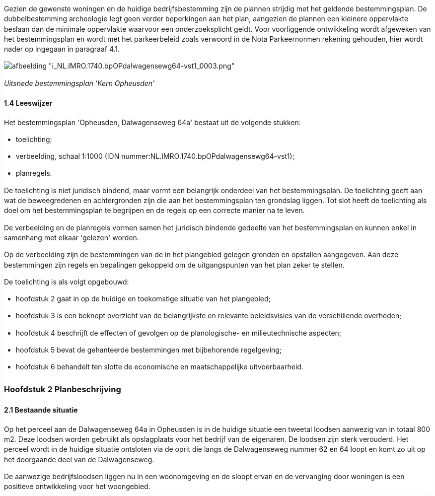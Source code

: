 Gezien de gewenste woningen en de huidige bedrijfsbestemming zijn de plannen strijdig met het geldende bestemmingsplan. De dubbelbestemming archeologie legt geen verder beperkingen aan het plan, aangezien de plannen een kleinere oppervlakte beslaan dan de minimale oppervlakte waarvoor een onderzoeksplicht geldt. Voor voorliggende ontwikkeling wordt afgeweken van het bestemmingsplan en wordt met het parkeerbeleid zoals verwoord in de Nota Parkeernormen rekening gehouden, hier wordt nader op ingegaan in paragraaf 4\.1.

![afbeelding "i_NL.IMRO.1740.bpOPdalwagensewg64-vst1_0003.png"](i_NL.IMRO.1740.bpOPdalwagensewg64-vst1_0003.png)

*Uitsnede bestemmingsplan 'Kern Opheusden'*

#### 1\.4 Leeswijzer

Het bestemmingsplan 'Opheusden, Dalwagenseweg 64a' bestaat uit de volgende stukken:

* toelichting;

* verbeelding, schaal 1:1000 (IDN nummer:NL.IMRO.1740\.bpOPdalwagensewg64\-vst1\);

* planregels.

De toelichting is niet juridisch bindend, maar vormt een belangrijk onderdeel van het bestemmingsplan. De toelichting geeft aan wat de beweegredenen en achtergronden zijn die aan het bestemmingsplan ten grondslag liggen. Tot slot heeft de toelichting als doel om het bestemmingsplan te begrijpen en de regels op een correcte manier na te leven.

De verbeelding en de planregels vormen samen het juridisch bindende gedeelte van het bestemmingsplan en kunnen enkel in samenhang met elkaar 'gelezen' worden.

Op de verbeelding zijn de bestemmingen van de in het plangebied gelegen gronden en opstallen aangegeven. Aan deze bestemmingen zijn regels en bepalingen gekoppeld om de uitgangspunten van het plan zeker te stellen.

De toelichting is als volgt opgebouwd:

* hoofdstuk 2 gaat in op de huidige en toekomstige situatie van het plangebied;

* hoofdstuk 3 is een beknopt overzicht van de belangrijkste en relevante beleidsvisies van de verschillende overheden;

* hoofdstuk 4 beschrijft de effecten of gevolgen op de planologische\- en milieutechnische aspecten;

* hoofdstuk 5 bevat de gehanteerde bestemmingen met bijbehorende regelgeving;

* hoofdstuk 6 behandelt ten slotte de economische en maatschappelijke uitvoerbaarheid.

### Hoofdstuk 2 Planbeschrijving

#### 2\.1 Bestaande situatie

Op het perceel aan de Dalwagenseweg 64a in Opheusden is in de huidige situatie een tweetal loodsen aanwezig van in totaal 800 m2. Deze loodsen worden gebruikt als opslagplaats voor het bedrijf van de eigenaren. De loodsen zijn sterk verouderd. Het perceel wordt in de huidige situatie ontsloten via de oprit die langs de Dalwagenseweg nummer 62 en 64 loopt en komt zo uit op het doorgaande deel van de Dalwagenseweg.

De aanwezige bedrijfsloodsen liggen nu in een woonomgeving en de sloopt ervan en de vervanging door woningen is een positieve ontwikkeling voor het woongebied.
